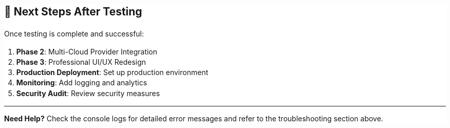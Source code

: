 ## 🚀 **Next Steps After Testing**

Once testing is complete and successful:

1. **Phase 2**: Multi-Cloud Provider Integration
2. **Phase 3**: Professional UI/UX Redesign
3. **Production Deployment**: Set up production environment
4. **Monitoring**: Add logging and analytics
5. **Security Audit**: Review security measures

---

**Need Help?** Check the console logs for detailed error messages and refer to the troubleshooting section above. 